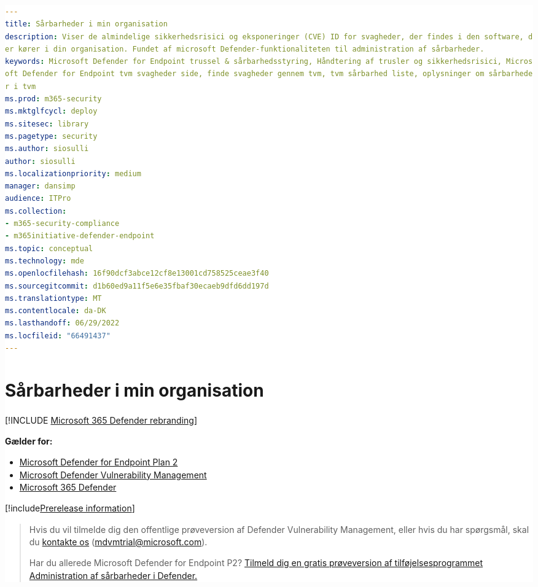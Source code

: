 ```yaml
---
title: Sårbarheder i min organisation
description: Viser de almindelige sikkerhedsrisici og eksponeringer (CVE) ID for svagheder, der findes i den software, der kører i din organisation. Fundet af microsoft Defender-funktionaliteten til administration af sårbarheder.
keywords: Microsoft Defender for Endpoint trussel & sårbarhedsstyring, Håndtering af trusler og sikkerhedsrisici, Microsoft Defender for Endpoint tvm svagheder side, finde svagheder gennem tvm, tvm sårbarhed liste, oplysninger om sårbarheder i tvm
ms.prod: m365-security
ms.mktglfcycl: deploy
ms.sitesec: library
ms.pagetype: security
ms.author: siosulli
author: siosulli
ms.localizationpriority: medium
manager: dansimp
audience: ITPro
ms.collection:
- m365-security-compliance
- m365initiative-defender-endpoint
ms.topic: conceptual
ms.technology: mde
ms.openlocfilehash: 16f90dcf3abce12cf8e13001cd758525ceae3f40
ms.sourcegitcommit: d1b60ed9a11f5e6e35fbaf30ecaeb9dfd6dd197d
ms.translationtype: MT
ms.contentlocale: da-DK
ms.lasthandoff: 06/29/2022
ms.locfileid: "66491437"
---
```

# <a name="vulnerabilities-in-my-organization"></a>Sårbarheder i min organisation

[!INCLUDE [Microsoft 365 Defender rebranding](../../includes/microsoft-defender.md)]

**Gælder for:**

- [Microsoft Defender for Endpoint Plan 2](https://go.microsoft.com/fwlink/?linkid=2154037)
- [Microsoft Defender Vulnerability Management](index.yml)
- [Microsoft 365 Defender](https://go.microsoft.com/fwlink/?linkid=2118804)

[!include[Prerelease information](../../includes/prerelease.md)]

> Hvis du vil tilmelde dig den offentlige prøveversion af Defender Vulnerability Management, eller hvis du har spørgsmål, skal du [kontakte os](mailto:mdvmtrial@microsoft.com) (mdvmtrial@microsoft.com).
>
> Har du allerede Microsoft Defender for Endpoint P2? [Tilmeld dig en gratis prøveversion af tilføjelsesprogrammet Administration af sårbarheder i Defender.](https://signup.microsoft.com/get-started/signup?products=5908ecaa-b8a7-4a04-b6c0-d44fd934b6f2)
